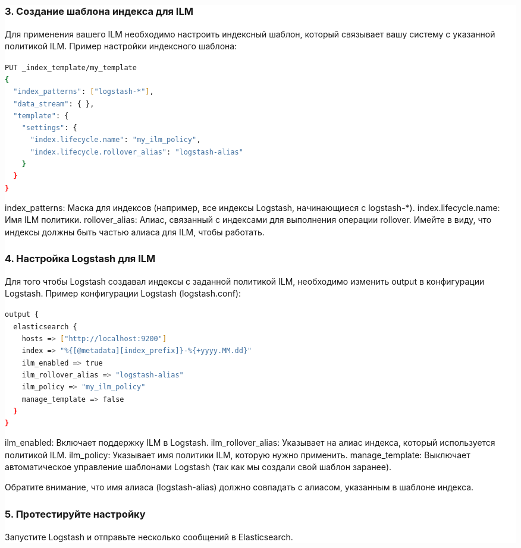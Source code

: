 
### 3. Создание шаблона индекса для ILM
Для применения вашего ILM необходимо настроить индексный шаблон, который связывает вашу систему с указанной политикой ILM.
Пример настройки индексного шаблона:
```bash
PUT _index_template/my_template
{
  "index_patterns": ["logstash-*"],
  "data_stream": { },
  "template": {
    "settings": {
      "index.lifecycle.name": "my_ilm_policy",
      "index.lifecycle.rollover_alias": "logstash-alias"
    }
  }
}
```

index_patterns: Маска для индексов (например, все индексы Logstash, начинающиеся с logstash-*).
index.lifecycle.name: Имя ILM политики.
rollover_alias: Алиас, связанный с индексами для выполнения операции rollover. Имейте в виду, что индексы должны быть частью алиаса для ILM, чтобы работать.

### 4. Настройка Logstash для ILM
Для того чтобы Logstash создавал индексы с заданной политикой ILM, необходимо изменить output в конфигурации Logstash.
Пример конфигурации Logstash (logstash.conf):
```bash
output {
  elasticsearch {
    hosts => ["http://localhost:9200"]
    index => "%{[@metadata][index_prefix]}-%{+yyyy.MM.dd}"
    ilm_enabled => true
    ilm_rollover_alias => "logstash-alias"
    ilm_policy => "my_ilm_policy"
    manage_template => false
  }
}
```
ilm_enabled: Включает поддержку ILM в Logstash.
ilm_rollover_alias: Указывает на алиас индекса, который используется политикой ILM.
ilm_policy: Указывает имя политики ILM, которую нужно применить.
manage_template: Выключает автоматическое управление шаблонами Logstash (так как мы создали свой шаблон заранее).

Обратите внимание, что имя алиаса (logstash-alias) должно совпадать с алиасом, указанным в шаблоне индекса.

### 5. Протестируйте настройку

Запустите Logstash и отправьте несколько сообщений в Elasticsearch.
